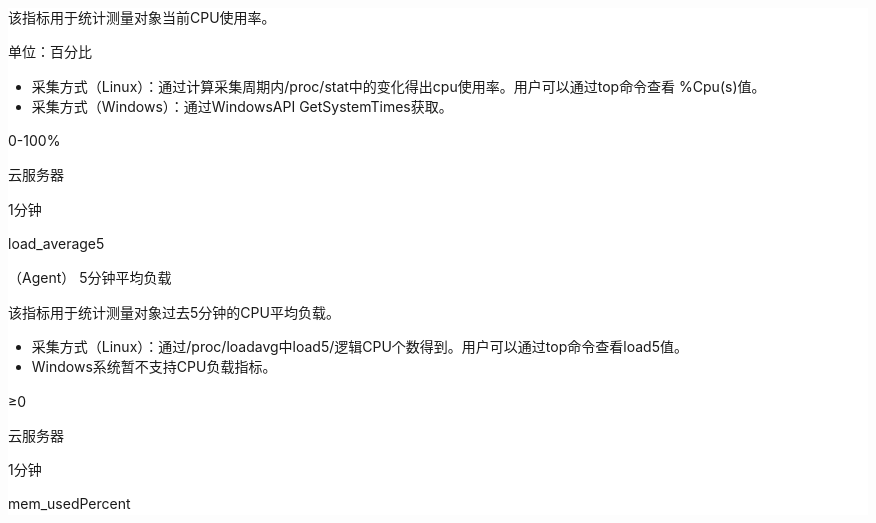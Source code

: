 <td class="cellrowborder" valign="top" width="40.75000000000001%" headers="mcps1.2.7.1.3 "><p id="zh-cn_topic_0084814075_zh-cn_topic_0084814075_p11924165815571"><a name="zh-cn_topic_0084814075_zh-cn_topic_0084814075_p11924165815571"></a><a name="zh-cn_topic_0084814075_zh-cn_topic_0084814075_p11924165815571"></a>该指标用于统计测量对象当前CPU使用率。</p>
<p id="zh-cn_topic_0084814075_zh-cn_topic_0084814075_p199155719415"><a name="zh-cn_topic_0084814075_zh-cn_topic_0084814075_p199155719415"></a><a name="zh-cn_topic_0084814075_zh-cn_topic_0084814075_p199155719415"></a>单位：百分比</p>
<a name="zh-cn_topic_0084814075_ul428752335411"></a><a name="zh-cn_topic_0084814075_ul428752335411"></a><ul id="zh-cn_topic_0084814075_ul428752335411"><li>采集方式（Linux）：通过计算采集周期内/proc/stat中的变化得出cpu使用率。用户可以通过top命令查看 %Cpu(s)值。</li><li>采集方式（Windows）：通过WindowsAPI GetSystemTimes获取。</li></ul>
</td>
<td class="cellrowborder" valign="top" width="8.400000000000002%" headers="mcps1.2.7.1.4 "><p id="zh-cn_topic_0084814075_zh-cn_topic_0084814075_p8924205815579"><a name="zh-cn_topic_0084814075_zh-cn_topic_0084814075_p8924205815579"></a><a name="zh-cn_topic_0084814075_zh-cn_topic_0084814075_p8924205815579"></a>0-100%</p>
</td>
<td class="cellrowborder" valign="top" width="8.300000000000002%" headers="mcps1.2.7.1.5 "><p id="zh-cn_topic_0084814075_zh-cn_topic_0084814075_p142577565319"><a name="zh-cn_topic_0084814075_zh-cn_topic_0084814075_p142577565319"></a><a name="zh-cn_topic_0084814075_zh-cn_topic_0084814075_p142577565319"></a>云服务器</p>
</td>
<td class="cellrowborder" valign="top" width="17.69%" headers="mcps1.2.7.1.6 "><p id="zh-cn_topic_0084814075_zh-cn_topic_0084814075_p82577519535"><a name="zh-cn_topic_0084814075_zh-cn_topic_0084814075_p82577519535"></a><a name="zh-cn_topic_0084814075_zh-cn_topic_0084814075_p82577519535"></a>1分钟</p>
</td>
</tr>
<tr id="row0712314639"><td class="cellrowborder" valign="top" width="12.110000000000003%" headers="mcps1.2.7.1.1 "><p id="zh-cn_topic_0084814075_p171811549508"><a name="zh-cn_topic_0084814075_p171811549508"></a><a name="zh-cn_topic_0084814075_p171811549508"></a>load_average5</p>
</td>
<td class="cellrowborder" valign="top" width="12.750000000000004%" headers="mcps1.2.7.1.2 "><p id="zh-cn_topic_0084814075_zh-cn_topic_0084814075_zh-cn_topic_0083516942_p12509461401"><a name="zh-cn_topic_0084814075_zh-cn_topic_0084814075_zh-cn_topic_0083516942_p12509461401"></a><a name="zh-cn_topic_0084814075_zh-cn_topic_0084814075_zh-cn_topic_0083516942_p12509461401"></a>（Agent） 5分钟平均负载</p>
</td>
<td class="cellrowborder" valign="top" width="40.75000000000001%" headers="mcps1.2.7.1.3 "><p id="zh-cn_topic_0084814075_zh-cn_topic_0084814075_zh-cn_topic_0083516942_p193579719219"><a name="zh-cn_topic_0084814075_zh-cn_topic_0084814075_zh-cn_topic_0083516942_p193579719219"></a><a name="zh-cn_topic_0084814075_zh-cn_topic_0084814075_zh-cn_topic_0083516942_p193579719219"></a>该指标用于统计测量对象过去5分钟的CPU平均负载。</p>
<a name="ul81112552148"></a><a name="ul81112552148"></a><ul id="ul81112552148"><li>采集方式（Linux）：通过/proc/loadavg中load5/逻辑CPU个数得到。用户可以通过top命令查看load5值。</li><li>Windows系统暂不支持CPU负载指标。</li></ul>
</td>
<td class="cellrowborder" valign="top" width="8.400000000000002%" headers="mcps1.2.7.1.4 "><p id="zh-cn_topic_0084814075_zh-cn_topic_0084814075_zh-cn_topic_0083516942_p1387714135216"><a name="zh-cn_topic_0084814075_zh-cn_topic_0084814075_zh-cn_topic_0083516942_p1387714135216"></a><a name="zh-cn_topic_0084814075_zh-cn_topic_0084814075_zh-cn_topic_0083516942_p1387714135216"></a>≥0</p>
</td>
<td class="cellrowborder" valign="top" width="8.300000000000002%" headers="mcps1.2.7.1.5 "><p id="zh-cn_topic_0084814075_zh-cn_topic_0084814075_zh-cn_topic_0083516942_p196291341812"><a name="zh-cn_topic_0084814075_zh-cn_topic_0084814075_zh-cn_topic_0083516942_p196291341812"></a><a name="zh-cn_topic_0084814075_zh-cn_topic_0084814075_zh-cn_topic_0083516942_p196291341812"></a>云服务器</p>
</td>
<td class="cellrowborder" valign="top" width="17.69%" headers="mcps1.2.7.1.6 "><p id="zh-cn_topic_0084814075_zh-cn_topic_0084814075_p344582715413"><a name="zh-cn_topic_0084814075_zh-cn_topic_0084814075_p344582715413"></a><a name="zh-cn_topic_0084814075_zh-cn_topic_0084814075_p344582715413"></a>1分钟</p>
</td>
</tr>
<tr id="row1494141719318"><td class="cellrowborder" valign="top" width="12.110000000000003%" headers="mcps1.2.7.1.1 "><p id="zh-cn_topic_0084814075_p10719654105010"><a name="zh-cn_topic_0084814075_p10719654105010"></a><a name="zh-cn_topic_0084814075_p10719654105010"></a>mem_usedPercent</p>
</td>